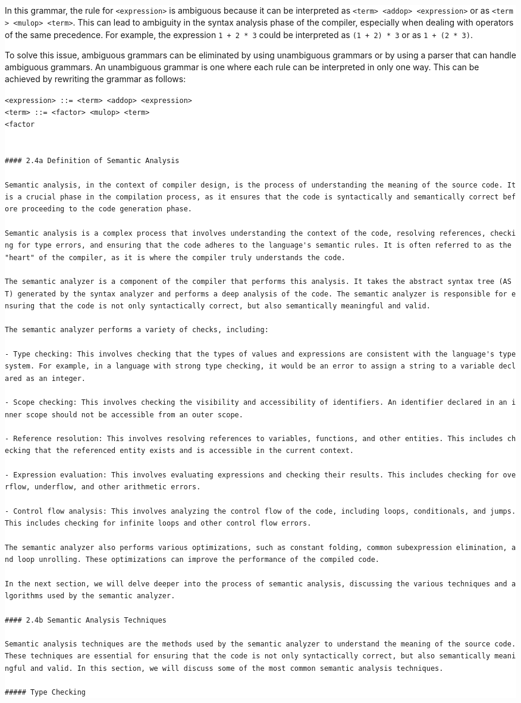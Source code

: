 In this grammar, the rule for `<expression>` is ambiguous because it can be interpreted as `<term> <addop> <expression>` or as `<term> <mulop> <term>`. This can lead to ambiguity in the syntax analysis phase of the compiler, especially when dealing with operators of the same precedence. For example, the expression `1 + 2 * 3` could be interpreted as `(1 + 2) * 3` or as `1 + (2 * 3)`.

To solve this issue, ambiguous grammars can be eliminated by using unambiguous grammars or by using a parser that can handle ambiguous grammars. An unambiguous grammar is one where each rule can be interpreted in only one way. This can be achieved by rewriting the grammar as follows:

```
<expression> ::= <term> <addop> <expression>
<term> ::= <factor> <mulop> <term>
<factor


#### 2.4a Definition of Semantic Analysis

Semantic analysis, in the context of compiler design, is the process of understanding the meaning of the source code. It is a crucial phase in the compilation process, as it ensures that the code is syntactically and semantically correct before proceeding to the code generation phase.

Semantic analysis is a complex process that involves understanding the context of the code, resolving references, checking for type errors, and ensuring that the code adheres to the language's semantic rules. It is often referred to as the "heart" of the compiler, as it is where the compiler truly understands the code.

The semantic analyzer is a component of the compiler that performs this analysis. It takes the abstract syntax tree (AST) generated by the syntax analyzer and performs a deep analysis of the code. The semantic analyzer is responsible for ensuring that the code is not only syntactically correct, but also semantically meaningful and valid.

The semantic analyzer performs a variety of checks, including:

- Type checking: This involves checking that the types of values and expressions are consistent with the language's type system. For example, in a language with strong type checking, it would be an error to assign a string to a variable declared as an integer.

- Scope checking: This involves checking the visibility and accessibility of identifiers. An identifier declared in an inner scope should not be accessible from an outer scope.

- Reference resolution: This involves resolving references to variables, functions, and other entities. This includes checking that the referenced entity exists and is accessible in the current context.

- Expression evaluation: This involves evaluating expressions and checking their results. This includes checking for overflow, underflow, and other arithmetic errors.

- Control flow analysis: This involves analyzing the control flow of the code, including loops, conditionals, and jumps. This includes checking for infinite loops and other control flow errors.

The semantic analyzer also performs various optimizations, such as constant folding, common subexpression elimination, and loop unrolling. These optimizations can improve the performance of the compiled code.

In the next section, we will delve deeper into the process of semantic analysis, discussing the various techniques and algorithms used by the semantic analyzer.

#### 2.4b Semantic Analysis Techniques

Semantic analysis techniques are the methods used by the semantic analyzer to understand the meaning of the source code. These techniques are essential for ensuring that the code is not only syntactically correct, but also semantically meaningful and valid. In this section, we will discuss some of the most common semantic analysis techniques.

##### Type Checking
```